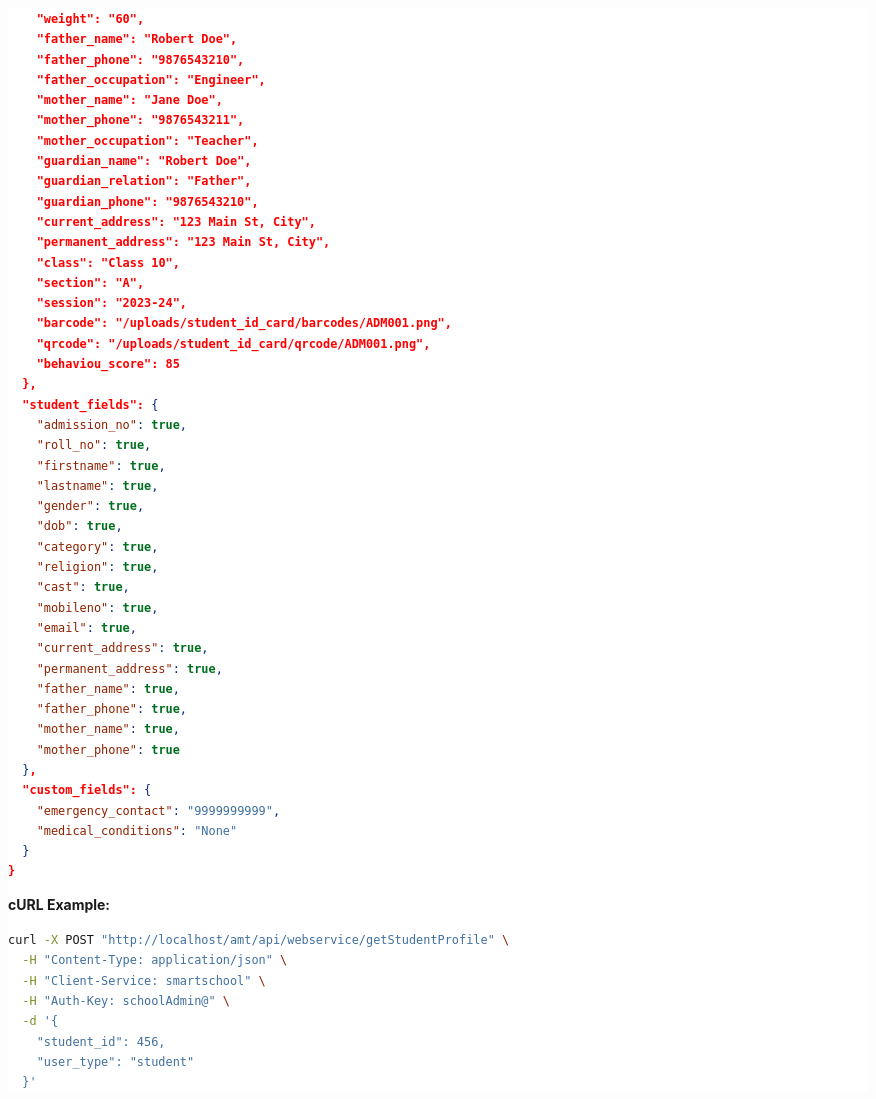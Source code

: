 ```json
    "weight": "60",
    "father_name": "Robert Doe",
    "father_phone": "9876543210",
    "father_occupation": "Engineer",
    "mother_name": "Jane Doe",
    "mother_phone": "9876543211",
    "mother_occupation": "Teacher",
    "guardian_name": "Robert Doe",
    "guardian_relation": "Father",
    "guardian_phone": "9876543210",
    "current_address": "123 Main St, City",
    "permanent_address": "123 Main St, City",
    "class": "Class 10",
    "section": "A",
    "session": "2023-24",
    "barcode": "/uploads/student_id_card/barcodes/ADM001.png",
    "qrcode": "/uploads/student_id_card/qrcode/ADM001.png",
    "behaviou_score": 85
  },
  "student_fields": {
    "admission_no": true,
    "roll_no": true,
    "firstname": true,
    "lastname": true,
    "gender": true,
    "dob": true,
    "category": true,
    "religion": true,
    "cast": true,
    "mobileno": true,
    "email": true,
    "current_address": true,
    "permanent_address": true,
    "father_name": true,
    "father_phone": true,
    "mother_name": true,
    "mother_phone": true
  },
  "custom_fields": {
    "emergency_contact": "9999999999",
    "medical_conditions": "None"
  }
}
```

**cURL Example:**
```bash
curl -X POST "http://localhost/amt/api/webservice/getStudentProfile" \
  -H "Content-Type: application/json" \
  -H "Client-Service: smartschool" \
  -H "Auth-Key: schoolAdmin@" \
  -d '{
    "student_id": 456,
    "user_type": "student"
  }'
```
